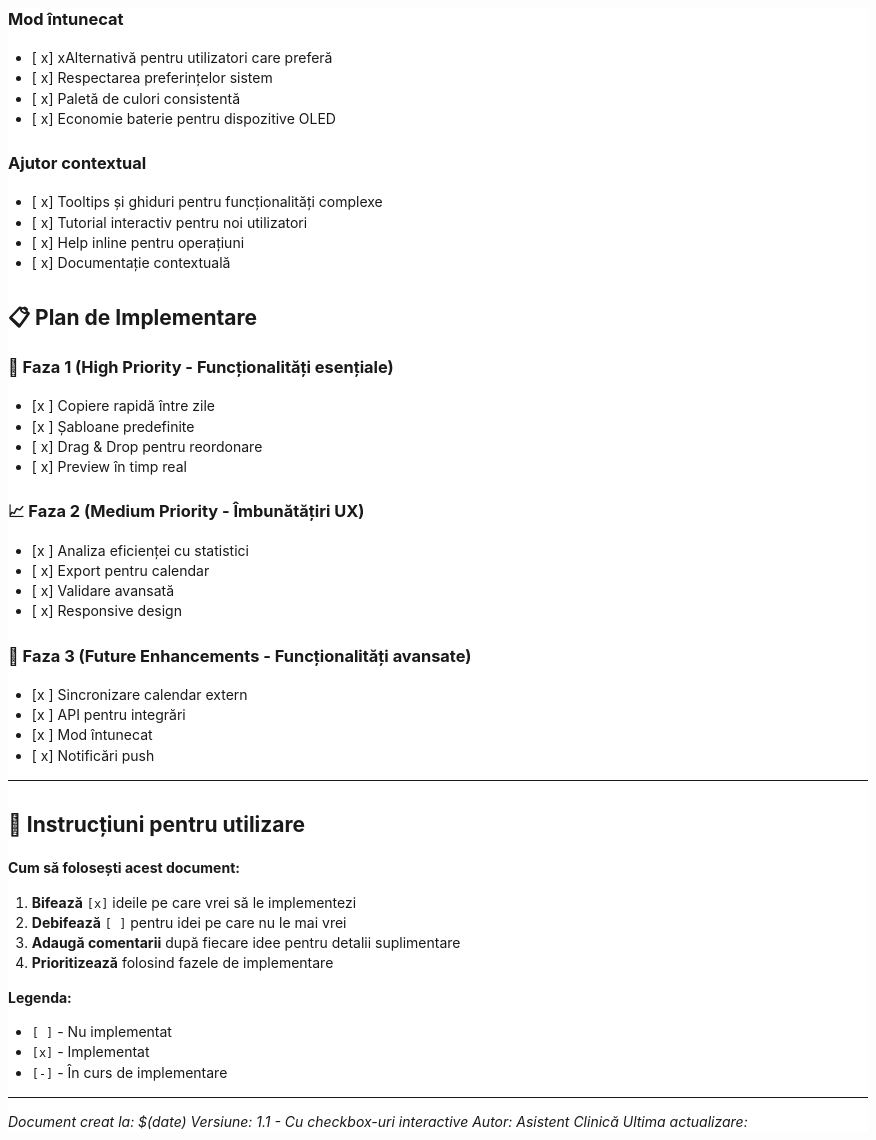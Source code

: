 ### Mod întunecat
- [ x] xAlternativă pentru utilizatori care preferă
- [ x] Respectarea preferințelor sistem
- [ x] Paletă de culori consistentă
- [ x] Economie baterie pentru dispozitive OLED

### Ajutor contextual
- [ x] Tooltips și ghiduri pentru funcționalități complexe
- [ x] Tutorial interactiv pentru noi utilizatori
- [ x] Help inline pentru operațiuni
- [ x] Documentație contextuală

## 📋 Plan de Implementare

### 🎯 Faza 1 (High Priority - Funcționalități esențiale)
- [x ] Copiere rapidă între zile
- [x ] Șabloane predefinite
- [ x] Drag & Drop pentru reordonare
- [ x] Preview în timp real

### 📈 Faza 2 (Medium Priority - Îmbunătățiri UX)
- [x ] Analiza eficienței cu statistici
- [ x] Export pentru calendar
- [ x] Validare avansată
- [ x] Responsive design

### 🚀 Faza 3 (Future Enhancements - Funcționalități avansate)
- [x ] Sincronizare calendar extern
- [x ] API pentru integrări
- [x ] Mod întunecat
- [ x] Notificări push

---

## 📝 Instrucțiuni pentru utilizare

**Cum să folosești acest document:**
1. **Bifează** `[x]` ideile pe care vrei să le implementezi
2. **Debifează** `[ ]` pentru idei pe care nu le mai vrei
3. **Adaugă comentarii** după fiecare idee pentru detalii suplimentare
4. **Prioritizează** folosind fazele de implementare

**Legenda:**
- `[ ]` - Nu implementat
- `[x]` - Implementat
- `[-]` - În curs de implementare

---

*Document creat la: $(date)*
*Versiune: 1.1 - Cu checkbox-uri interactive*
*Autor: Asistent Clinică*
*Ultima actualizare:*
